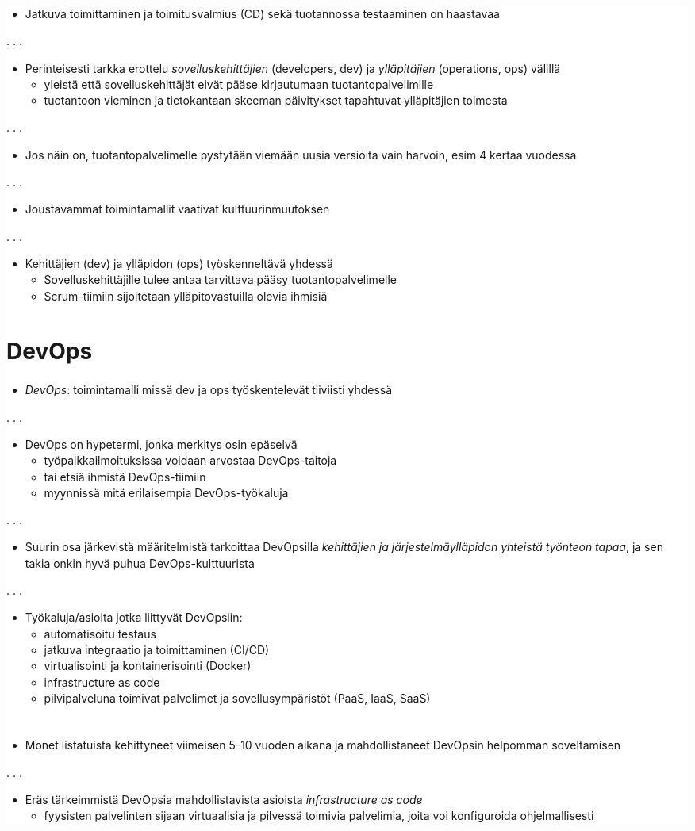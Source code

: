 - Jatkuva toimittaminen ja toimitusvalmius (CD) sekä tuotannossa testaaminen on haastavaa

. . .

- Perinteisesti tarkka erottelu _sovelluskehittäjien_ (developers, dev) ja _ylläpitäjien_ (operations, ops) välillä
  - yleistä että sovelluskehittäjät eivät pääse kirjautumaan tuotantopalvelimille 
  - tuotantoon vieminen ja tietokantaan skeeman päivitykset tapahtuvat ylläpitäjien toimesta

. . .

- Jos näin on, tuotantopalvelimelle pystytään viemään uusia versioita vain harvoin, esim 4 kertaa vuodessa

. . .

- Joustavammat toimintamallit vaativat kulttuurinmuutoksen

. . .

- Kehittäjien (dev) ja ylläpidon (ops) työskenneltävä yhdessä
  - Sovelluskehittäjille tulee antaa tarvittava pääsy tuotantopalvelimelle 
  - Scrum-tiimiin sijoitetaan ylläpitovastuilla olevia ihmisiä

# DevOps

- _DevOps_: toimintamalli missä dev ja ops työskentelevät tiiviisti yhdessä 

. . .

- DevOps on hypetermi, jonka merkitys osin epäselvä
  - työpaikkailmoituksissa voidaan arvostaa DevOps-taitoja 
  - tai etsiä ihmistä DevOps-tiimiin
  - myynnissä mitä erilaisempia DevOps-työkaluja

. . .

- Suurin osa järkevistä määritelmistä tarkoittaa DevOpsilla _kehittäjien ja järjestelmäylläpidon yhteistä työnteon tapaa_, ja sen takia onkin hyvä puhua DevOps-kulttuurista

. . .

- Työkaluja/asioita jotka liittyvät DevOpsiin:
  - automatisoitu testaus
  - jatkuva integraatio ja toimittaminen (CI/CD)
  - virtualisointi ja kontainerisointi (Docker)
  - infrastructure as code
  - pilvipalveluna toimivat palvelimet ja sovellusympäristöt (PaaS, IaaS, SaaS)

#

- Monet listatuista kehittyneet viimeisen 5-10 vuoden aikana ja mahdollistaneet DevOpsin helpomman soveltamisen

. . .

- Eräs tärkeimmistä DevOpsia mahdollistavista asioista _infrastructure as code_
  - fyysisten palvelinten sijaan virtuaalisia ja pilvessä toimivia palvelimia, joita voi konfiguroida ohjelmallisesti
